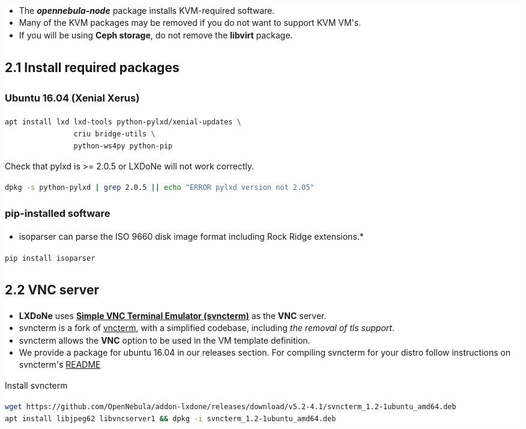 - The ***opennebula-node*** package installs KVM-required software.
- Many of the KVM packages may be removed if you do not want to support KVM VM's.
- If you will be using **Ceph storage**, do not remove the **libvirt** package.

<a name="21-install-required-packages"></a>

<a name="21-install-required-packages"></a>

<a id="markdown-21-install-required-packages" name="21-install-required-packages"></a>
## 2.1 Install required packages ##

<a id="markdown-ubuntu-1604-xenial-xerus" name="ubuntu-1604-xenial-xerus"></a>
### Ubuntu 16.04 (Xenial Xerus) ###

```bash
apt install lxd lxd-tools python-pylxd/xenial-updates \
                criu bridge-utils \
                python-ws4py python-pip
```

Check that pylxd is >= 2.0.5 or LXDoNe will not work correctly.

```bash
dpkg -s python-pylxd | grep 2.0.5 || echo "ERROR pylxd version not 2.05"
```

<a id="markdown-pip-installed-software" name="pip-installed-software"></a>
### pip-installed software ###

- isoparser can parse the ISO 9660 disk image format including Rock Ridge extensions.*

```bash
pip install isoparser
```

<a name="22-vnc-server"></a>

<a name="22-vnc-server"></a>

<a id="markdown-22-vnc-server" name="22-vnc-server"></a>
## 2.2 VNC server ##

- **LXDoNe** uses **[Simple VNC Terminal Emulator (svncterm)](https://github.com/dealfonso/svncterm)** as the **VNC** server.
- svncterm is a fork of [vncterm](https://github.com/proxmox/vncterm), with a simplified codebase, including *the removal of tls support*.
- svncterm allows the **VNC** option to be used in the VM template definition.
- We provide a package for ubuntu 16.04 in our releases section. For compiling svncterm for your distro follow instructions on svncterm's [README](https://github.com/dealfonso/svncterm/blob/master/README)

Install svncterm

```bash
wget https://github.com/OpenNebula/addon-lxdone/releases/download/v5.2-4.1/svncterm_1.2-1ubuntu_amd64.deb
apt install libjpeg62 libvncserver1 && dpkg -i svncterm_1.2-1ubuntu_amd64.deb
```
